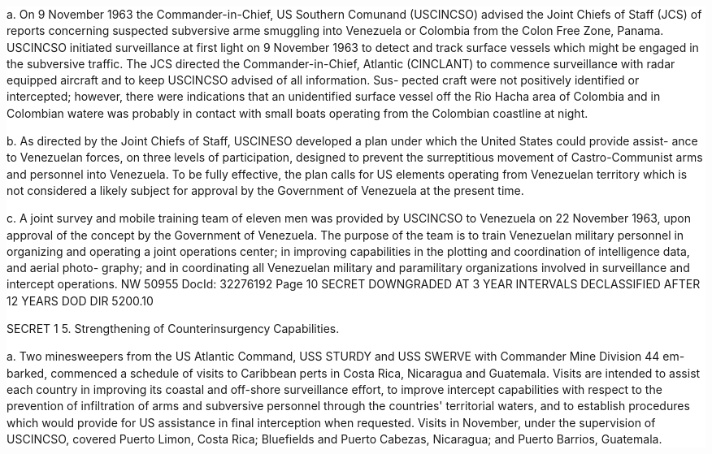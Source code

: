 a. On 9 November 1963 the Commander-in-Chief, US
Southern Comunand (USCINCSO) advised the Joint Chiefs of Staff
(JCS) of reports concerning suspected subversive arme smuggling
into Venezuela or Colombia from the Colon Free Zone, Panama.
USCINCSO initiated surveillance at first light on 9 November 1963
to detect and track surface vessels which might be engaged in the
subversive traffic. The JCS directed the Commander-in-Chief,
Atlantic (CINCLANT) to commence surveillance with radar equipped
aircraft and to keep USCINCSO advised of all information. Sus-
pected craft were not positively identified or intercepted; however,
there were indications that an unidentified surface vessel off the
Rio Hacha area of Colombia and in Colombian watere was probably
in contact with small boats operating from the Colombian coastline
at night.

b. As directed by the Joint Chiefs of Staff, USCINESO
developed a plan under which the United States could provide assist-
ance to Venezuelan forces, on three levels of participation, designed
to prevent the surreptitious movement of Castro-Communist arms
and personnel into Venezuela. To be fully effective, the plan calls
for US elements operating from Venezuelan territory which is not
considered a likely subject for approval by the Government of
Venezuela at the present time.

c. A joint survey and mobile training team of eleven men was
provided by USCINCSO to Venezuela on 22 November 1963, upon
approval of the concept by the Government of Venezuela. The purpose
of the team is to train Venezuelan military personnel in organizing
and operating a joint operations center; in improving capabilities
in the plotting and coordination of intelligence data, and aerial photo-
graphy; and in coordinating all Venezuelan military and paramilitary
organizations involved in surveillance and intercept operations.
NW 50955 DocId: 32276192 Page 10
SECRET
DOWNGRADED AT 3 YEAR INTERVALS
DECLASSIFIED AFTER 12 YEARS
DOD DIR 5200.10

SECRET
1
5. Strengthening of Counterinsurgency Capabilities.

a. Two minesweepers from the US Atlantic Command, USS
STURDY and USS SWERVE with Commander Mine Division 44 em-
barked, commenced a schedule of visits to Caribbean perts in Costa
Rica, Nicaragua and Guatemala. Visits are intended to assist each
country in improving its coastal and off-shore surveillance effort,
to improve intercept capabilities with respect to the prevention of
infiltration of arms and subversive personnel through the countries'
territorial waters, and to establish procedures which would provide
for US assistance in final interception when requested. Visits in
November, under the supervision of USCINCSO, covered Puerto
Limon, Costa Rica; Bluefields and Puerto Cabezas, Nicaragua; and
Puerto Barrios, Guatemala.
